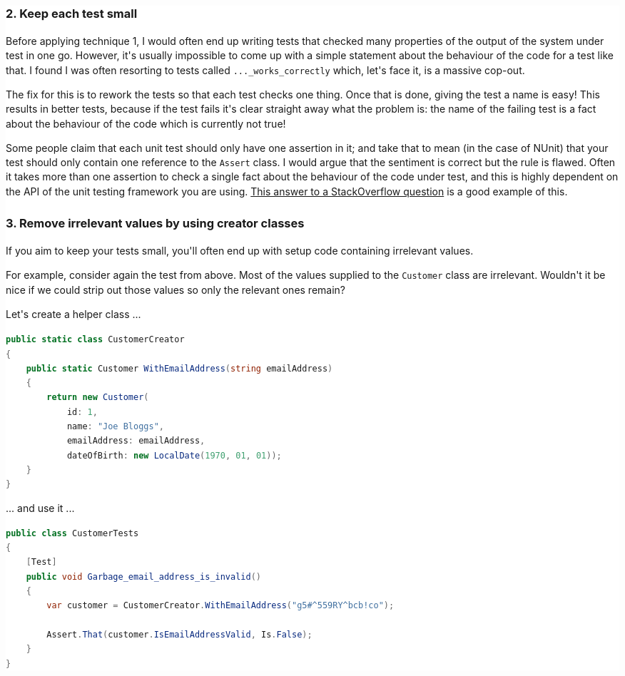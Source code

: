 ### 2. Keep each test small

Before applying technique 1, I would often end up writing tests that checked
many properties of the output of the system under test in one go. However, it's
usually impossible to come up with a simple statement about the behaviour of the
code for a test like that. I found I was often resorting to tests called
`..._works_correctly` which, let's face it, is a massive cop-out.

The fix for this is to rework the tests so that each test checks one thing. Once
that is done, giving the test a name is easy! This results in better tests,
because if the test fails it's clear straight away what the problem is: the name
of the failing test is a fact about the behaviour of the code which is currently
not true!

Some people claim that each unit test should only have one assertion in it; and
take that to mean (in the case of NUnit) that your test should only contain one
reference to the `Assert` class. I would argue that the sentiment is correct but
the rule is flawed. Often it takes more than one assertion to check a single
fact about the behaviour of the code under test, and this is highly dependent on
the API of the unit testing framework you are using. [This answer to a
StackOverflow question](https://softwareengineering.stackexchange.com/a/171502)
is a good example of this.

### 3. Remove irrelevant values by using creator classes

If you aim to keep your tests small, you'll often end up with setup code
containing irrelevant values.

For example, consider again the test from above. Most of the values supplied to
the `Customer` class are irrelevant. Wouldn't it be nice if we could strip out
those values so only the relevant ones remain?

Let's create a helper class ...

```c#
public static class CustomerCreator
{
    public static Customer WithEmailAddress(string emailAddress)
    {
        return new Customer(
            id: 1,
            name: "Joe Bloggs",
            emailAddress: emailAddress,
            dateOfBirth: new LocalDate(1970, 01, 01));
    }
}
```

... and use it ...

```c#
public class CustomerTests
{
    [Test]
    public void Garbage_email_address_is_invalid()
    {
        var customer = CustomerCreator.WithEmailAddress("g5#^559RY^bcb!co");

        Assert.That(customer.IsEmailAddressValid, Is.False);
    }
}
```
